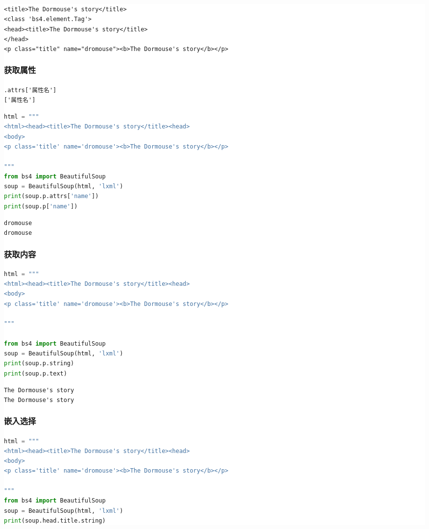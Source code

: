     <title>The Dormouse's story</title>
    <class 'bs4.element.Tag'>
    <head><title>The Dormouse's story</title>
    </head>
    <p class="title" name="dromouse"><b>The Dormouse's story</b></p>
    

### 获取属性
    .attrs['属性名']
    ['属性名']


```python
html = """
<html><head><title>The Dormouse's story</title><head>
<body>
<p class='title' name='dromouse'><b>The Dormouse's story</b></p>

"""
from bs4 import BeautifulSoup
soup = BeautifulSoup(html, 'lxml')
print(soup.p.attrs['name'])
print(soup.p['name'])
```

    dromouse
    dromouse
    

### 获取内容


```python
html = """
<html><head><title>The Dormouse's story</title><head>
<body>
<p class='title' name='dromouse'><b>The Dormouse's story</b></p>

"""

from bs4 import BeautifulSoup
soup = BeautifulSoup(html, 'lxml')
print(soup.p.string)
print(soup.p.text)
```

    The Dormouse's story
    The Dormouse's story
    

### 嵌入选择


```python
html = """
<html><head><title>The Dormouse's story</title><head>
<body>
<p class='title' name='dromouse'><b>The Dormouse's story</b></p>

"""
from bs4 import BeautifulSoup
soup = BeautifulSoup(html, 'lxml')
print(soup.head.title.string)
```

